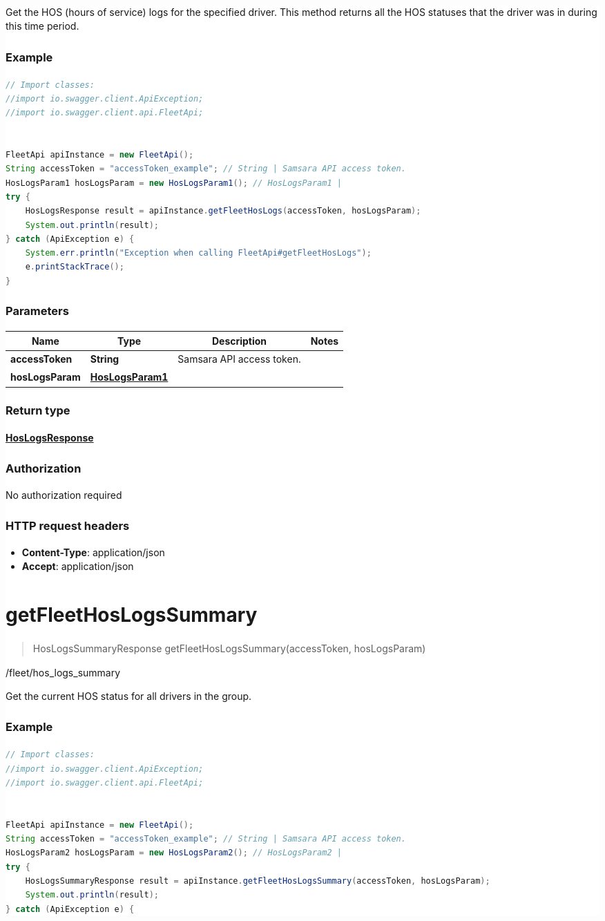 Get the HOS (hours of service) logs for the specified driver. This method returns all the HOS statuses that the driver was in during this time period.

### Example
```java
// Import classes:
//import io.swagger.client.ApiException;
//import io.swagger.client.api.FleetApi;


FleetApi apiInstance = new FleetApi();
String accessToken = "accessToken_example"; // String | Samsara API access token.
HosLogsParam1 hosLogsParam = new HosLogsParam1(); // HosLogsParam1 | 
try {
    HosLogsResponse result = apiInstance.getFleetHosLogs(accessToken, hosLogsParam);
    System.out.println(result);
} catch (ApiException e) {
    System.err.println("Exception when calling FleetApi#getFleetHosLogs");
    e.printStackTrace();
}
```

### Parameters

Name | Type | Description  | Notes
------------- | ------------- | ------------- | -------------
 **accessToken** | **String**| Samsara API access token. |
 **hosLogsParam** | [**HosLogsParam1**](HosLogsParam1.md)|  |

### Return type

[**HosLogsResponse**](HosLogsResponse.md)

### Authorization

No authorization required

### HTTP request headers

 - **Content-Type**: application/json
 - **Accept**: application/json

<a name="getFleetHosLogsSummary"></a>
# **getFleetHosLogsSummary**
> HosLogsSummaryResponse getFleetHosLogsSummary(accessToken, hosLogsParam)

/fleet/hos_logs_summary

Get the current HOS status for all drivers in the group.

### Example
```java
// Import classes:
//import io.swagger.client.ApiException;
//import io.swagger.client.api.FleetApi;


FleetApi apiInstance = new FleetApi();
String accessToken = "accessToken_example"; // String | Samsara API access token.
HosLogsParam2 hosLogsParam = new HosLogsParam2(); // HosLogsParam2 | 
try {
    HosLogsSummaryResponse result = apiInstance.getFleetHosLogsSummary(accessToken, hosLogsParam);
    System.out.println(result);
} catch (ApiException e) {
```